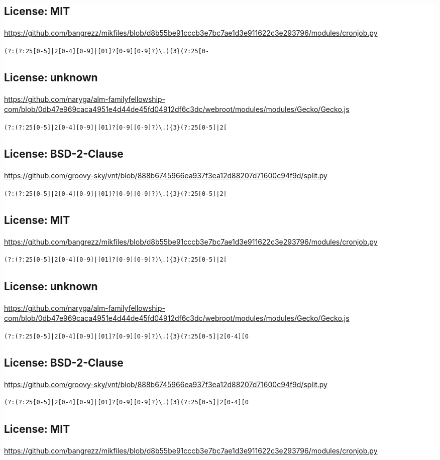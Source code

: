 
## License: MIT
https://github.com/bangrezz/mikfiles/blob/d8b55be91cccb3e7bc7ae1d3e911622c3e293796/modules/cronjob.py

```
(?:(?:25[0-5]|2[0-4][0-9]|[01]?[0-9][0-9]?)\.){3}(?:25[0-
```


## License: unknown
https://github.com/naryga/alm-familyfellowship-com/blob/0db47e969caca4951e4d44de45fd04912df6c3dc/webroot/modules/modules/Gecko/Gecko.js

```
(?:(?:25[0-5]|2[0-4][0-9]|[01]?[0-9][0-9]?)\.){3}(?:25[0-5]|2[
```


## License: BSD-2-Clause
https://github.com/groovy-sky/vnt/blob/888b6745966ea937f3ea12d88207d71600c94f9d/split.py

```
(?:(?:25[0-5]|2[0-4][0-9]|[01]?[0-9][0-9]?)\.){3}(?:25[0-5]|2[
```


## License: MIT
https://github.com/bangrezz/mikfiles/blob/d8b55be91cccb3e7bc7ae1d3e911622c3e293796/modules/cronjob.py

```
(?:(?:25[0-5]|2[0-4][0-9]|[01]?[0-9][0-9]?)\.){3}(?:25[0-5]|2[
```


## License: unknown
https://github.com/naryga/alm-familyfellowship-com/blob/0db47e969caca4951e4d44de45fd04912df6c3dc/webroot/modules/modules/Gecko/Gecko.js

```
(?:(?:25[0-5]|2[0-4][0-9]|[01]?[0-9][0-9]?)\.){3}(?:25[0-5]|2[0-4][0
```


## License: BSD-2-Clause
https://github.com/groovy-sky/vnt/blob/888b6745966ea937f3ea12d88207d71600c94f9d/split.py

```
(?:(?:25[0-5]|2[0-4][0-9]|[01]?[0-9][0-9]?)\.){3}(?:25[0-5]|2[0-4][0
```


## License: MIT
https://github.com/bangrezz/mikfiles/blob/d8b55be91cccb3e7bc7ae1d3e911622c3e293796/modules/cronjob.py
